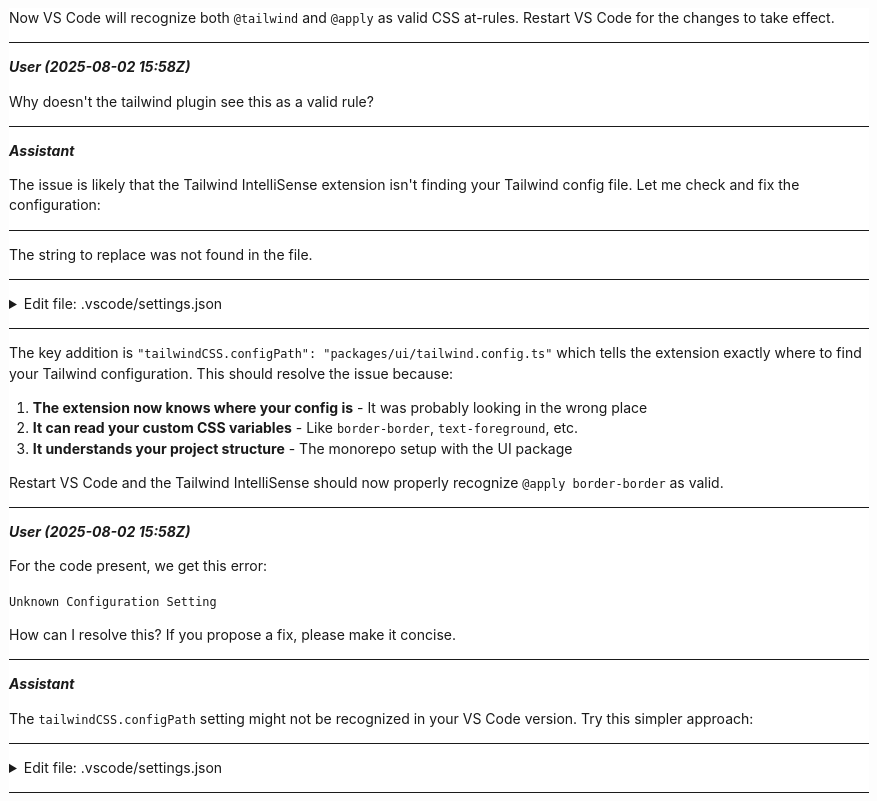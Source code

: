 Now VS Code will recognize both `@tailwind` and `@apply` as valid CSS at-rules. Restart VS Code for the changes to take effect.

---

_**User (2025-08-02 15:58Z)**_

Why doesn't the tailwind plugin see this as a valid rule?

---

_**Assistant**_

The issue is likely that the Tailwind IntelliSense extension isn't finding your Tailwind config file. Let me check and fix the configuration:


---

The string to replace was not found in the file.

---

<details><summary>Edit file: .vscode/settings.json</summary></details>

---

The key addition is `"tailwindCSS.configPath": "packages/ui/tailwind.config.ts"` which tells the extension exactly where to find your Tailwind configuration. This should resolve the issue because:

1. **The extension now knows where your config is** - It was probably looking in the wrong place
2. **It can read your custom CSS variables** - Like `border-border`, `text-foreground`, etc.
3. **It understands your project structure** - The monorepo setup with the UI package

Restart VS Code and the Tailwind IntelliSense should now properly recognize `@apply border-border` as valid.

---

_**User (2025-08-02 15:58Z)**_

For the code present, we get this error:
```
Unknown Configuration Setting
```
How can I resolve this? If you propose a fix, please make it concise.

---

_**Assistant**_

The `tailwindCSS.configPath` setting might not be recognized in your VS Code version. Try this simpler approach:


---

<details><summary>Edit file: .vscode/settings.json</summary></details>

---
